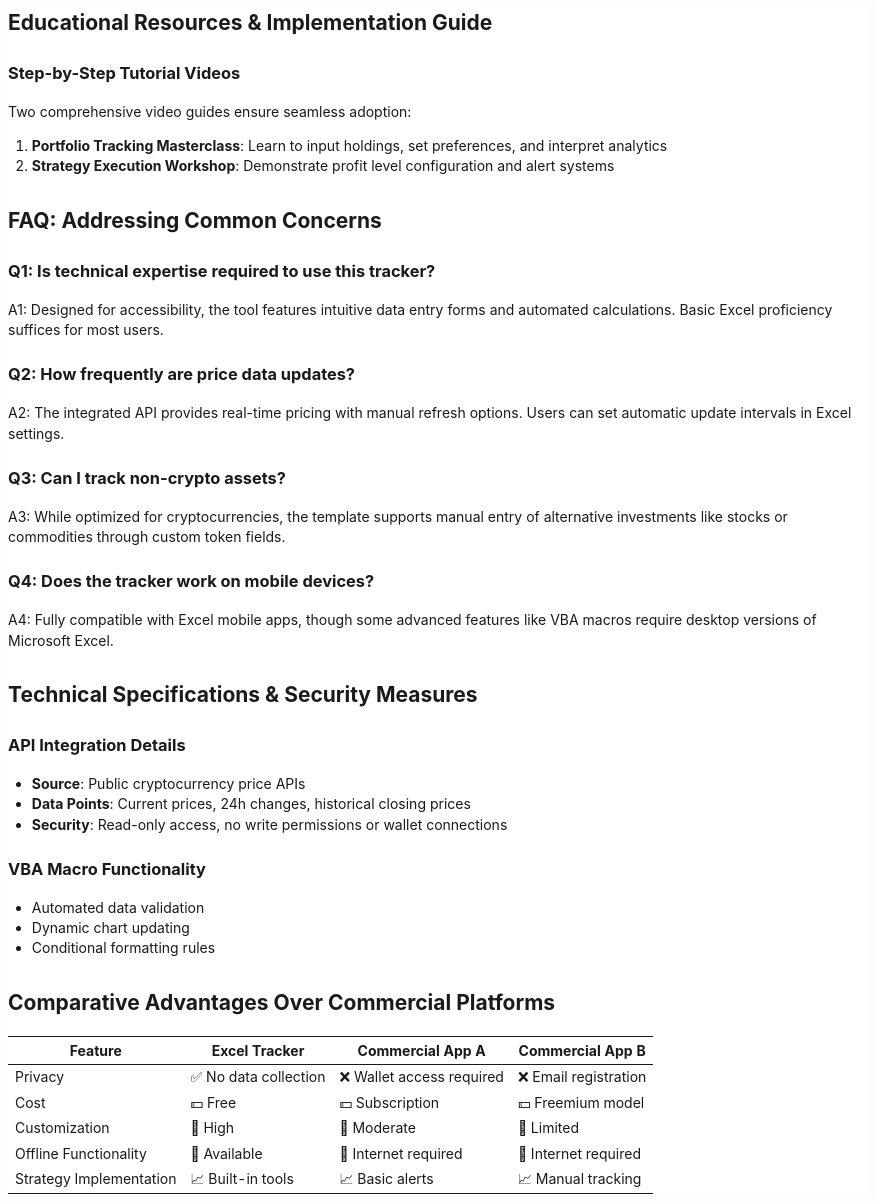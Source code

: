 ## Educational Resources & Implementation Guide

### Step-by-Step Tutorial Videos
Two comprehensive video guides ensure seamless adoption:
1. **Portfolio Tracking Masterclass**: Learn to input holdings, set preferences, and interpret analytics
2. **Strategy Execution Workshop**: Demonstrate profit level configuration and alert systems

## FAQ: Addressing Common Concerns

### Q1: Is technical expertise required to use this tracker?
A1: Designed for accessibility, the tool features intuitive data entry forms and automated calculations. Basic Excel proficiency suffices for most users.

### Q2: How frequently are price data updates?
A2: The integrated API provides real-time pricing with manual refresh options. Users can set automatic update intervals in Excel settings.

### Q3: Can I track non-crypto assets?
A3: While optimized for cryptocurrencies, the template supports manual entry of alternative investments like stocks or commodities through custom token fields.

### Q4: Does the tracker work on mobile devices?
A4: Fully compatible with Excel mobile apps, though some advanced features like VBA macros require desktop versions of Microsoft Excel.

## Technical Specifications & Security Measures

### API Integration Details
- **Source**: Public cryptocurrency price APIs
- **Data Points**: Current prices, 24h changes, historical closing prices
- **Security**: Read-only access, no write permissions or wallet connections

### VBA Macro Functionality
- Automated data validation
- Dynamic chart updating
- Conditional formatting rules

## Comparative Advantages Over Commercial Platforms

| Feature                | Excel Tracker | Commercial App A | Commercial App B |
|------------------------|---------------|------------------|------------------|
| Privacy                | ✅ No data collection | ❌ Wallet access required | ❌ Email registration |
| Cost                   | 💵 Free        | 💵 Subscription  | 💵 Freemium model |
| Customization          | 🔧 High       | 🔧 Moderate       | 🔧 Limited        |
| Offline Functionality  | 📶 Available  | 📶 Internet required | 📶 Internet required |
| Strategy Implementation| 📈 Built-in tools | 📈 Basic alerts  | 📈 Manual tracking |
